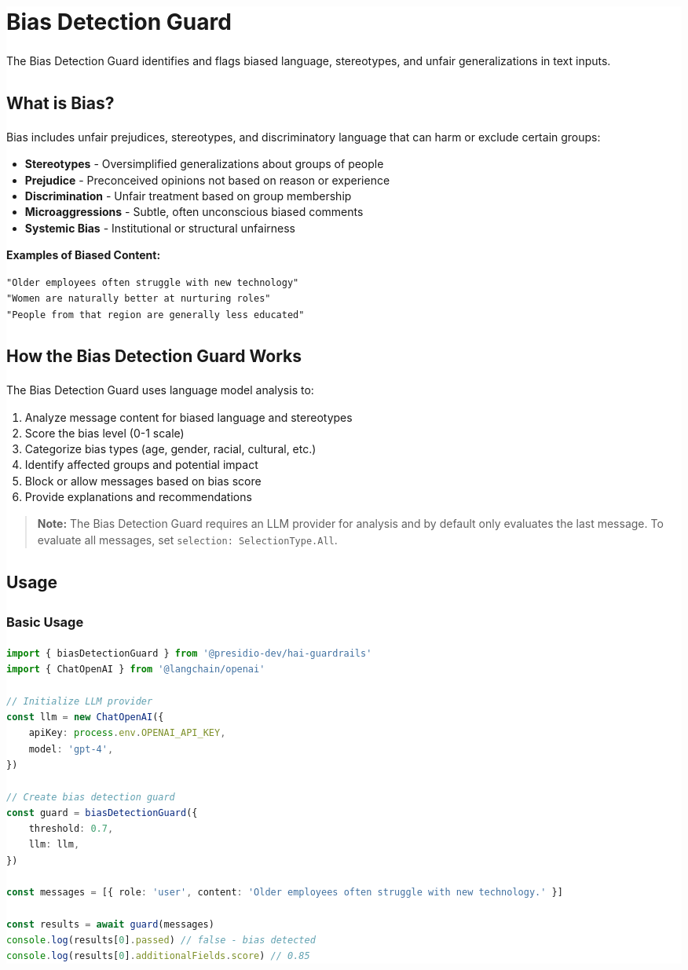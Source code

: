 # Bias Detection Guard

The Bias Detection Guard identifies and flags biased language, stereotypes, and unfair generalizations in text inputs.

## What is Bias?

Bias includes unfair prejudices, stereotypes, and discriminatory language that can harm or exclude certain groups:

- **Stereotypes** - Oversimplified generalizations about groups of people
- **Prejudice** - Preconceived opinions not based on reason or experience
- **Discrimination** - Unfair treatment based on group membership
- **Microaggressions** - Subtle, often unconscious biased comments
- **Systemic Bias** - Institutional or structural unfairness

**Examples of Biased Content:**

```
"Older employees often struggle with new technology"
"Women are naturally better at nurturing roles"
"People from that region are generally less educated"
```

## How the Bias Detection Guard Works

The Bias Detection Guard uses language model analysis to:

1. Analyze message content for biased language and stereotypes
2. Score the bias level (0-1 scale)
3. Categorize bias types (age, gender, racial, cultural, etc.)
4. Identify affected groups and potential impact
5. Block or allow messages based on bias score
6. Provide explanations and recommendations

> **Note:** The Bias Detection Guard requires an LLM provider for analysis and by default only evaluates the last message. To evaluate all messages, set `selection: SelectionType.All`.

## Usage

### Basic Usage

```typescript
import { biasDetectionGuard } from '@presidio-dev/hai-guardrails'
import { ChatOpenAI } from '@langchain/openai'

// Initialize LLM provider
const llm = new ChatOpenAI({
	apiKey: process.env.OPENAI_API_KEY,
	model: 'gpt-4',
})

// Create bias detection guard
const guard = biasDetectionGuard({
	threshold: 0.7,
	llm: llm,
})

const messages = [{ role: 'user', content: 'Older employees often struggle with new technology.' }]

const results = await guard(messages)
console.log(results[0].passed) // false - bias detected
console.log(results[0].additionalFields.score) // 0.85
```
